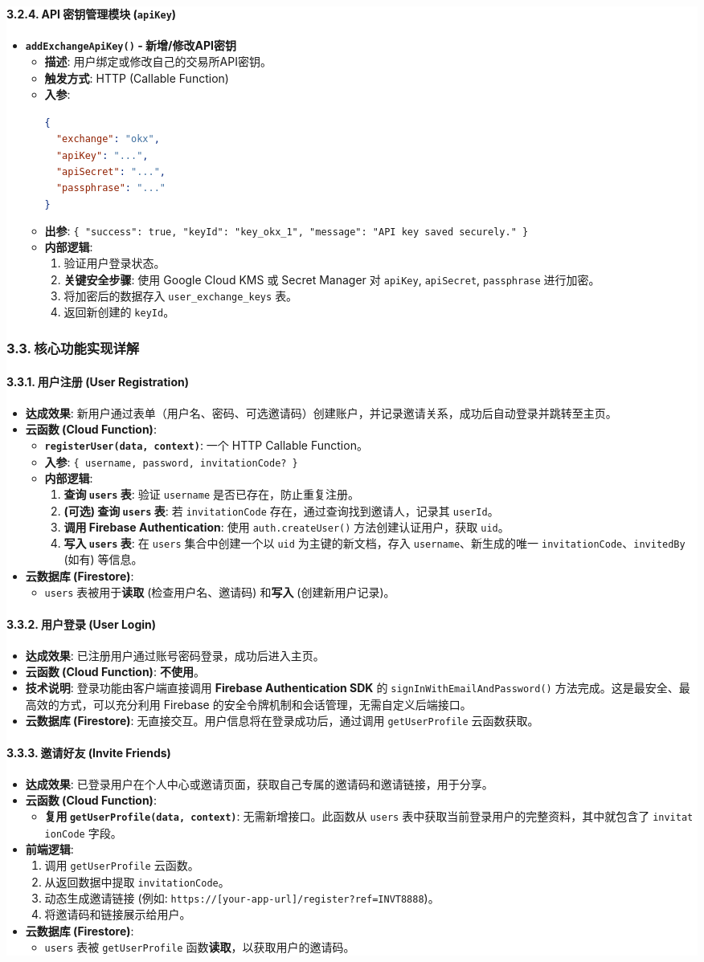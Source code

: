 #### 3.2.4. API 密钥管理模块 (`apiKey`)

- **`addExchangeApiKey()` - 新增/修改API密钥**
  - **描述**: 用户绑定或修改自己的交易所API密钥。
  - **触发方式**: HTTP (Callable Function)
  - **入参**:
    ```json
    {
      "exchange": "okx",
      "apiKey": "...",
      "apiSecret": "...",
      "passphrase": "..."
    }
    ```
  - **出参**: `{ "success": true, "keyId": "key_okx_1", "message": "API key saved securely." }`
  - **内部逻辑**:
    1. 验证用户登录状态。
    2. **关键安全步骤**: 使用 Google Cloud KMS 或 Secret Manager 对 `apiKey`, `apiSecret`, `passphrase` 进行加密。
    3. 将加密后的数据存入 `user_exchange_keys` 表。
    4. 返回新创建的 `keyId`。

### 3.3. 核心功能实现详解

#### 3.3.1. 用户注册 (User Registration)

- **达成效果**: 新用户通过表单（用户名、密码、可选邀请码）创建账户，并记录邀请关系，成功后自动登录并跳转至主页。
- **云函数 (Cloud Function)**:
    - **`registerUser(data, context)`**: 一个 HTTP Callable Function。
    - **入参**: `{ username, password, invitationCode? }`
    - **内部逻辑**:
        1. **查询 `users` 表**: 验证 `username` 是否已存在，防止重复注册。
        2. **(可选) 查询 `users` 表**: 若 `invitationCode` 存在，通过查询找到邀请人，记录其 `userId`。
        3. **调用 Firebase Authentication**: 使用 `auth.createUser()` 方法创建认证用户，获取 `uid`。
        4. **写入 `users` 表**: 在 `users` 集合中创建一个以 `uid` 为主键的新文档，存入 `username`、新生成的唯一 `invitationCode`、`invitedBy` (如有) 等信息。
- **云数据库 (Firestore)**:
    - `users` 表被用于**读取** (检查用户名、邀请码) 和**写入** (创建新用户记录)。

#### 3.3.2. 用户登录 (User Login)

- **达成效果**: 已注册用户通过账号密码登录，成功后进入主页。
- **云函数 (Cloud Function)**: **不使用**。
- **技术说明**: 登录功能由客户端直接调用 **Firebase Authentication SDK** 的 `signInWithEmailAndPassword()` 方法完成。这是最安全、最高效的方式，可以充分利用 Firebase 的安全令牌机制和会话管理，无需自定义后端接口。
- **云数据库 (Firestore)**: 无直接交互。用户信息将在登录成功后，通过调用 `getUserProfile` 云函数获取。

#### 3.3.3. 邀请好友 (Invite Friends)

- **达成效果**: 已登录用户在个人中心或邀请页面，获取自己专属的邀请码和邀请链接，用于分享。
- **云函数 (Cloud Function)**:
    - **复用 `getUserProfile(data, context)`**: 无需新增接口。此函数从 `users` 表中获取当前登录用户的完整资料，其中就包含了 `invitationCode` 字段。
- **前端逻辑**:
    1. 调用 `getUserProfile` 云函数。
    2. 从返回数据中提取 `invitationCode`。
    3. 动态生成邀请链接 (例如: `https://[your-app-url]/register?ref=INVT8888`)。
    4. 将邀请码和链接展示给用户。
- **云数据库 (Firestore)**:
    - `users` 表被 `getUserProfile` 函数**读取**，以获取用户的邀请码。
